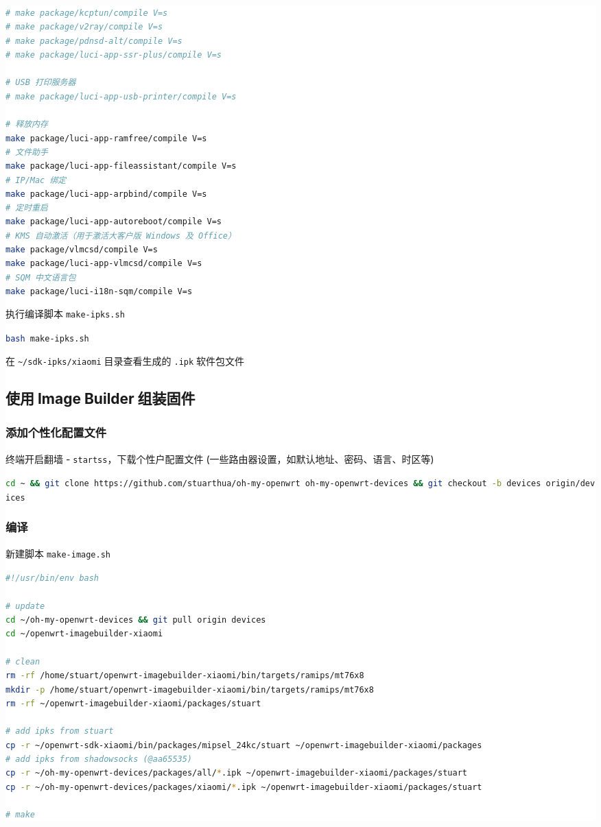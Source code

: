 ```bash
# make package/kcptun/compile V=s
# make package/v2ray/compile V=s
# make package/pdnsd-alt/compile V=s
# make package/luci-app-ssr-plus/compile V=s

# USB 打印服务器
# make package/luci-app-usb-printer/compile V=s

# 释放内存
make package/luci-app-ramfree/compile V=s
# 文件助手
make package/luci-app-fileassistant/compile V=s
# IP/Mac 绑定
make package/luci-app-arpbind/compile V=s
# 定时重启
make package/luci-app-autoreboot/compile V=s
# KMS 自动激活（用于激活大客户版 Windows 及 Office）
make package/vlmcsd/compile V=s
make package/luci-app-vlmcsd/compile V=s
# SQM 中文语言包
make package/luci-i18n-sqm/compile V=s
```

执行编译脚本 `make-ipks.sh`

```bash
bash make-ipks.sh
```

在 `~/sdk-ipks/xiaomi` 目录查看生成的 `.ipk` 软件包文件

## 使用 Image Builder 组装固件

### 添加个性化配置文件

终端开启翻墙 - `startss`，下载个性户配置文件 (一些路由器设置，如默认地址、密码、语言、时区等)

```bash
cd ~ && git clone https://github.com/stuarthua/oh-my-openwrt oh-my-openwrt-devices && git checkout -b devices origin/devices
```

### 编译

新建脚本 `make-image.sh`

```bash
#!/usr/bin/env bash

# update
cd ~/oh-my-openwrt-devices && git pull origin devices
cd ~/openwrt-imagebuilder-xiaomi

# clean
rm -rf /home/stuart/openwrt-imagebuilder-xiaomi/bin/targets/ramips/mt76x8
mkdir -p /home/stuart/openwrt-imagebuilder-xiaomi/bin/targets/ramips/mt76x8
rm -rf ~/openwrt-imagebuilder-xiaomi/packages/stuart

# add ipks from stuart
cp -r ~/openwrt-sdk-xiaomi/bin/packages/mipsel_24kc/stuart ~/openwrt-imagebuilder-xiaomi/packages
# add ipks from shadowsocks (@aa65535)
cp -r ~/oh-my-openwrt-devices/packages/all/*.ipk ~/openwrt-imagebuilder-xiaomi/packages/stuart
cp -r ~/oh-my-openwrt-devices/packages/xiaomi/*.ipk ~/openwrt-imagebuilder-xiaomi/packages/stuart

# make
```
